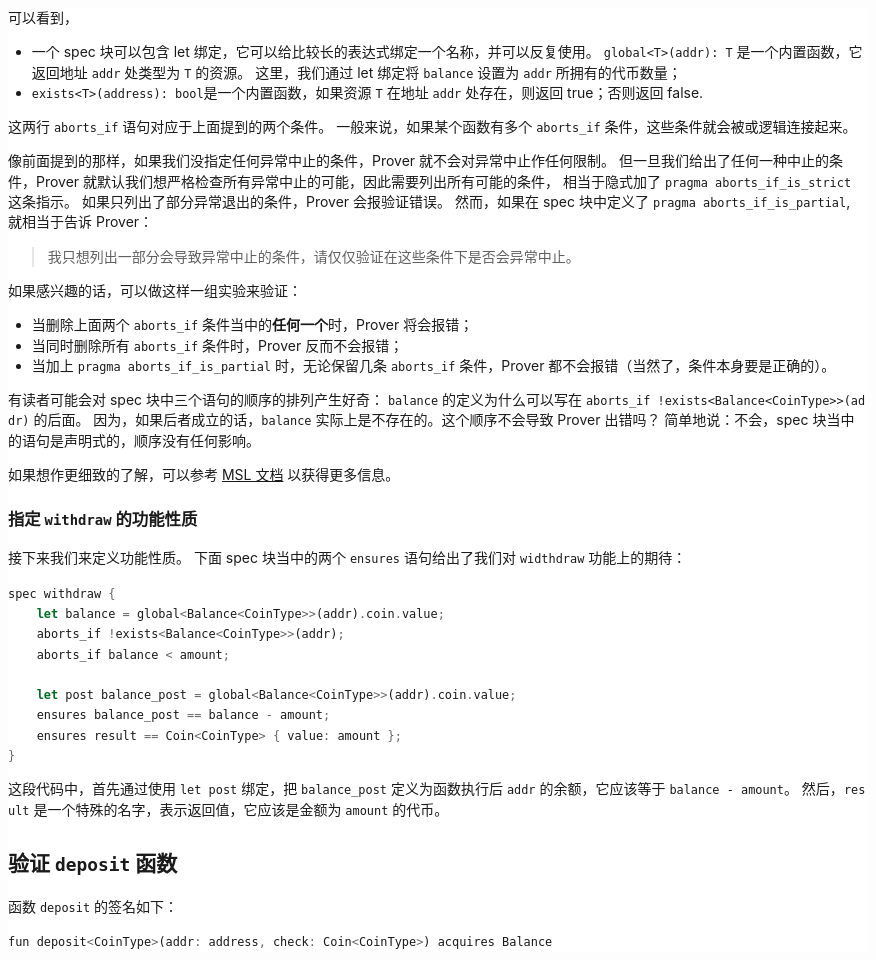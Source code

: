 可以看到，

- 一个 spec 块可以包含 let 绑定，它可以给比较长的表达式绑定一个名称，并可以反复使用。
`global<T>(addr): T` 是一个内置函数，它返回地址 `addr` 处类型为 `T` 的资源。
这里，我们通过 let 绑定将 `balance` 设置为 `addr` 所拥有的代币数量；
- `exists<T>(address): bool`是一个内置函数，如果资源 `T` 在地址 `addr` 处存在，则返回 true；否则返回 false.

这两行 `aborts_if` 语句对应于上面提到的两个条件。
一般来说，如果某个函数有多个 `aborts_if` 条件，这些条件就会被或逻辑连接起来。

像前面提到的那样，如果我们没指定任何异常中止的条件，Prover 就不会对异常中止作任何限制。
但一旦我们给出了任何一种中止的条件，Prover 就默认我们想严格检查所有异常中止的可能，因此需要列出所有可能的条件，
相当于隐式加了 `pragma aborts_if_is_strict` 这条指示。
如果只列出了部分异常退出的条件，Prover 会报验证错误。
然而，如果在 spec 块中定义了 `pragma aborts_if_is_partial`, 就相当于告诉 Prover：

> 我只想列出一部分会导致异常中止的条件，请仅仅验证在这些条件下是否会异常中止。

如果感兴趣的话，可以做这样一组实验来验证：

- 当删除上面两个 `aborts_if` 条件当中的**任何一个**时，Prover 将会报错；
- 当同时删除所有 `aborts_if` 条件时，Prover 反而不会报错；
- 当加上 `pragma aborts_if_is_partial` 时，无论保留几条 `aborts_if` 条件，Prover 都不会报错（当然了，条件本身要是正确的）。

有读者可能会对 spec 块中三个语句的顺序的排列产生好奇：
`balance` 的定义为什么可以写在 `aborts_if !exists<Balance<CoinType>>(addr)` 的后面。
因为，如果后者成立的话，`balance` 实际上是不存在的。这个顺序不会导致 Prover 出错吗？
简单地说：不会，spec 块当中的语句是声明式的，顺序没有任何影响。

如果想作更细致的了解，可以参考 [MSL 文档](#TODO) 以获得更多信息。

### 指定 `withdraw` 的功能性质

接下来我们来定义功能性质。
下面 spec 块当中的两个 `ensures` 语句给出了我们对 `widthdraw` 功能上的期待：

```rust
spec withdraw {
    let balance = global<Balance<CoinType>>(addr).coin.value;
    aborts_if !exists<Balance<CoinType>>(addr);
    aborts_if balance < amount;

    let post balance_post = global<Balance<CoinType>>(addr).coin.value;
    ensures balance_post == balance - amount;
    ensures result == Coin<CoinType> { value: amount };
}
```

这段代码中，首先通过使用 `let post` 绑定，把 `balance_post` 定义为函数执行后 `addr` 的余额，它应该等于 `balance - amount`。
然后，`result` 是一个特殊的名字，表示返回值，它应该是金额为 `amount` 的代币。

## 验证 `deposit` 函数

函数 `deposit` 的签名如下：

```rust
fun deposit<CoinType>(addr: address, check: Coin<CoinType>) acquires Balance
```

